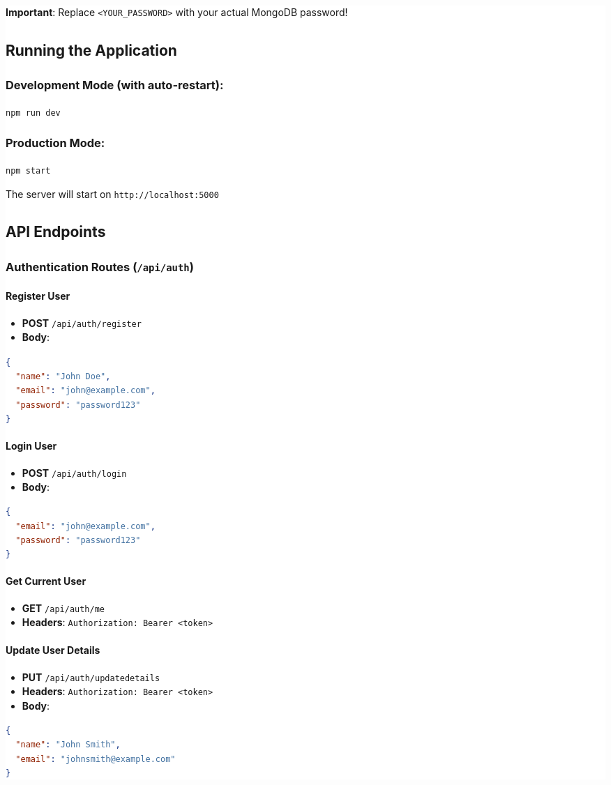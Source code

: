 **Important**: Replace `<YOUR_PASSWORD>` with your actual MongoDB password!

## Running the Application

### Development Mode (with auto-restart):
```bash
npm run dev
```

### Production Mode:
```bash
npm start
```

The server will start on `http://localhost:5000`

## API Endpoints

### Authentication Routes (`/api/auth`)

#### Register User
- **POST** `/api/auth/register`
- **Body**: 
```json
{
  "name": "John Doe",
  "email": "john@example.com",
  "password": "password123"
}
```

#### Login User
- **POST** `/api/auth/login`
- **Body**: 
```json
{
  "email": "john@example.com",
  "password": "password123"
}
```

#### Get Current User
- **GET** `/api/auth/me`
- **Headers**: `Authorization: Bearer <token>`

#### Update User Details
- **PUT** `/api/auth/updatedetails`
- **Headers**: `Authorization: Bearer <token>`
- **Body**: 
```json
{
  "name": "John Smith",
  "email": "johnsmith@example.com"
}
```
